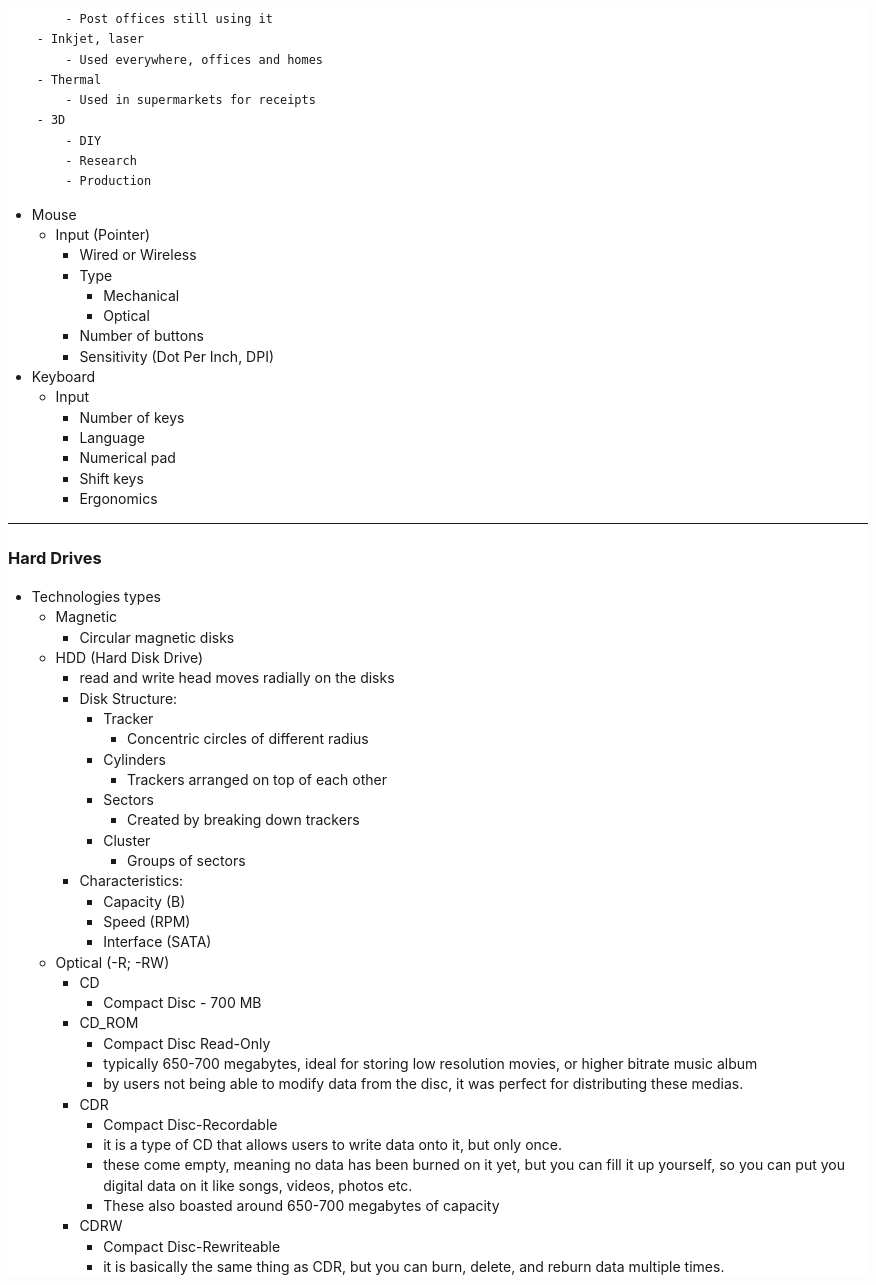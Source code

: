 			- Post offices still using it
		- Inkjet, laser
			- Used everywhere, offices and homes
		- Thermal
			- Used in supermarkets for receipts
		- 3D 
			- DIY
			- Research
			- Production
- Mouse
	- Input (Pointer)
		- Wired or Wireless
		- Type
			- Mechanical
			- Optical
		- Number of buttons
		- Sensitivity (Dot Per Inch, DPI)
- Keyboard
	- Input
		- Number of keys
		- Language
		- Numerical pad
		- Shift keys
		- Ergonomics
		
---
### Hard Drives
- Technologies types
	- Magnetic
		- Circular magnetic disks
	- HDD (Hard Disk Drive)
		- read and write head moves radially on the disks
		- Disk Structure:
			- Tracker
				- Concentric circles of different radius
			- Cylinders
				- Trackers arranged on top of each other
			- Sectors
				- Created by breaking down trackers
			- Cluster
				- Groups of sectors
		- Characteristics:
			- Capacity (B)
			- Speed (RPM)
			- Interface (SATA)
	- Optical (-R; -RW)
		- CD
			- Compact Disc - 700 MB
		- CD_ROM
			- Compact Disc Read-Only
			- typically 650-700 megabytes, ideal for storing low resolution movies, or higher bitrate music album
			- by users not being able to modify data from the disc, it was perfect for distributing these medias.
		- CDR
			- Compact Disc-Recordable
			- it is a type of CD that allows users to write data onto it, but only once.
			- these come empty, meaning no data has been burned on it yet, but you can fill it up yourself, so you can put you digital data on it like songs, videos, photos etc.
			- These also boasted around 650-700 megabytes of capacity
		- CDRW
			- Compact Disc-Rewriteable
			- it is basically the same thing as CDR, but you can burn, delete, and reburn data multiple times.
